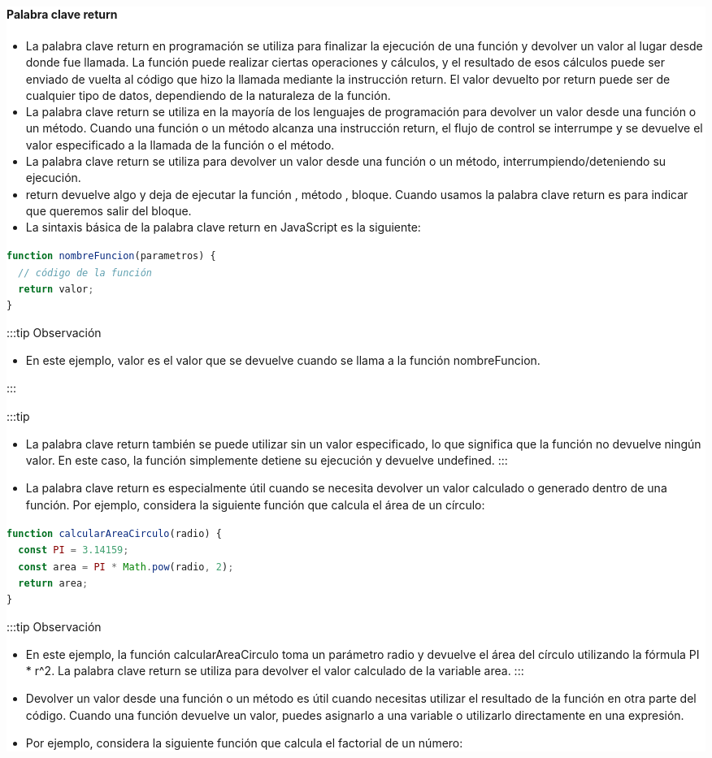 #### Palabra clave return
- La palabra clave return en programación se utiliza para finalizar la ejecución de una función y devolver un valor al lugar desde donde fue llamada. La función puede realizar ciertas operaciones y cálculos, y el resultado de esos cálculos puede ser enviado de vuelta al código que hizo la llamada mediante la instrucción return. El valor devuelto por return puede ser de cualquier tipo de datos, dependiendo de la naturaleza de la función.
- La palabra clave return se utiliza en la mayoría de los lenguajes de programación para devolver un valor desde una función o un método. Cuando una función o un método alcanza una instrucción return, el flujo de control se interrumpe y se devuelve el valor especificado a la llamada de la función o el método.
- La palabra clave return se utiliza para devolver un valor desde una función o un método, interrumpiendo/deteniendo su ejecución.
- return devuelve algo y deja de ejecutar la función , método ,  bloque.  Cuando usamos la palabra clave return es para indicar que queremos salir del bloque.
- La sintaxis básica de la palabra clave return en JavaScript es la siguiente:
```js
function nombreFuncion(parametros) {
  // código de la función
  return valor;
}

```
:::tip Observación
- En este ejemplo, valor es el valor que se devuelve cuando se llama a la función nombreFuncion.

:::

:::tip
- La palabra clave return también se puede utilizar sin un valor especificado, lo que significa que la función no devuelve ningún valor. En este caso, la función simplemente detiene su ejecución y devuelve undefined.
:::

- La palabra clave return es especialmente útil cuando se necesita devolver un valor calculado o generado dentro de una función. Por ejemplo, considera la siguiente función que calcula el área de un círculo:
```js
function calcularAreaCirculo(radio) {
  const PI = 3.14159;
  const area = PI * Math.pow(radio, 2);
  return area;
}
```
:::tip Observación
- En este ejemplo, la función calcularAreaCirculo toma un parámetro radio y devuelve el área del círculo utilizando la fórmula PI * r^2. La palabra clave return se utiliza para devolver el valor calculado de la variable area.
:::

- Devolver un valor desde una función o un método es útil cuando necesitas utilizar el resultado de la función en otra parte del código. Cuando una función devuelve un valor, puedes asignarlo a una variable o utilizarlo directamente en una expresión.
- Por ejemplo, considera la siguiente función que calcula el factorial de un número:
